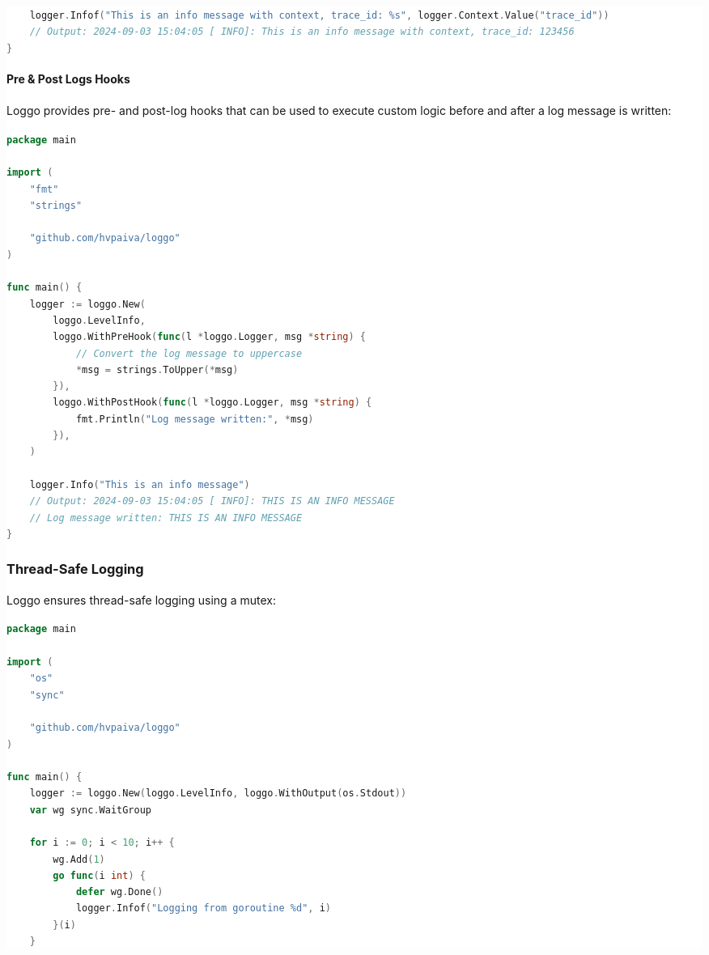 ```go
    logger.Infof("This is an info message with context, trace_id: %s", logger.Context.Value("trace_id"))
    // Output: 2024-09-03 15:04:05 [ INFO]: This is an info message with context, trace_id: 123456
}
```

#### Pre & Post Logs Hooks

Loggo provides pre- and post-log hooks that can be used to execute custom logic before and after a log message is
written:

```go
package main

import (
    "fmt"
    "strings"

    "github.com/hvpaiva/loggo"
)

func main() {
    logger := loggo.New(
        loggo.LevelInfo,
        loggo.WithPreHook(func(l *loggo.Logger, msg *string) {
            // Convert the log message to uppercase
            *msg = strings.ToUpper(*msg)
        }),
        loggo.WithPostHook(func(l *loggo.Logger, msg *string) {
            fmt.Println("Log message written:", *msg)
        }),
    )

    logger.Info("This is an info message")
    // Output: 2024-09-03 15:04:05 [ INFO]: THIS IS AN INFO MESSAGE
    // Log message written: THIS IS AN INFO MESSAGE
}
```

### Thread-Safe Logging

Loggo ensures thread-safe logging using a mutex:

```go
package main

import (
	"os"
	"sync"

	"github.com/hvpaiva/loggo"
)

func main() {
	logger := loggo.New(loggo.LevelInfo, loggo.WithOutput(os.Stdout))
	var wg sync.WaitGroup

	for i := 0; i < 10; i++ {
		wg.Add(1)
		go func(i int) {
			defer wg.Done()
			logger.Infof("Logging from goroutine %d", i)
		}(i)
	}
```